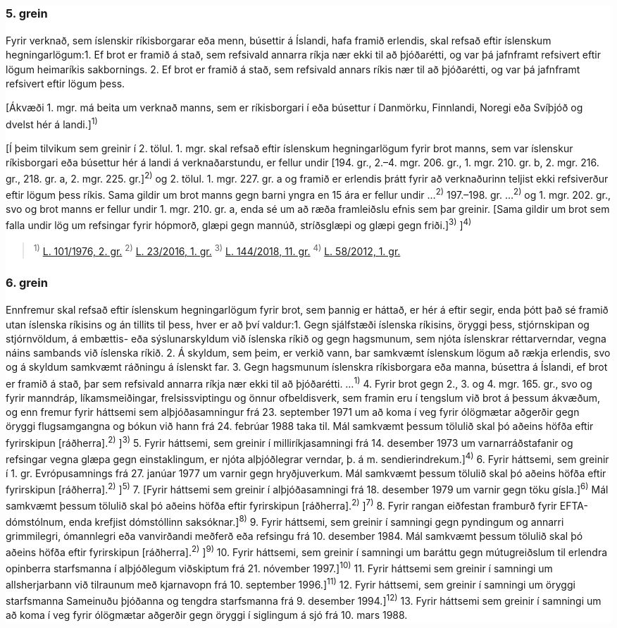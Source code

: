 ### 5. grein

Fyrir verknað, sem íslenskir ríkisborgarar eða menn, búsettir á Íslandi, hafa framið erlendis, skal refsað eftir íslenskum hegningarlögum:1. Ef brot er framið á stað, sem refsivald annarra ríkja nær ekki til að þjóðarétti, og var þá jafnframt refsivert eftir lögum heimaríkis sakbornings.
2. Ef brot er framið á stað, sem refsivald annars ríkis nær til að þjóðarétti, og var þá jafnframt refsivert eftir lögum þess.

[Ákvæði 1. mgr. má beita um verknað manns, sem er ríkisborgari í eða búsettur í Danmörku, Finnlandi, Noregi eða Svíþjóð og dvelst hér á landi.]<sup>1)</sup> 

[Í þeim tilvikum sem greinir í 2. tölul. 1. mgr. skal refsað eftir íslenskum hegningarlögum fyrir brot manns, sem var íslenskur ríkisborgari eða búsettur hér á landi á verknaðarstundu, er fellur undir [194. gr., 2.–4. mgr. 206. gr., 1. mgr. 210. gr. b, 2. mgr. 216. gr., 218. gr. a, 2. mgr. 225. gr.]<sup>2)</sup> og 2. tölul. 1. mgr. 227. gr. a og framið er erlendis þrátt fyrir að verknaðurinn teljist ekki refsiverður eftir lögum þess ríkis. Sama gildir um brot manns gegn barni yngra en 15 ára er fellur undir …<sup>2)</sup> 197.–198. gr. …<sup>2)</sup> og 1. mgr. 202. gr., svo og brot manns er fellur undir 1. mgr. 210. gr. a, enda sé um að ræða framleiðslu efnis sem þar greinir. [Sama gildir um brot sem falla undir lög um refsingar fyrir hópmorð, glæpi gegn mannúð, stríðsglæpi og glæpi gegn friði.]<sup>3)</sup> ]<sup>4)</sup> 

> <sup>1)</sup> [L. 101/1976, 2. gr.](https://althingi.is/altext/stjtnr.html#1976101?g2) <sup>2)</sup> [L. 23/2016, 1. gr.](https://althingi.is/altext/stjt/2016.023.html) <sup>3)</sup> [L. 144/2018, 11. gr.](https://althingi.is/altext/stjt/2018.144.html#G11) <sup>4)</sup> [L. 58/2012, 1. gr.](https://althingi.is/altext/stjt/2012.058.html)

### 6. grein

Ennfremur skal refsað eftir íslenskum hegningarlögum fyrir brot, sem þannig er háttað, er hér á eftir segir, enda þótt það sé framið utan íslenska ríkisins og án tillits til þess, hver er að því valdur:1. Gegn sjálfstæði íslenska ríkisins, öryggi þess, stjórnskipan og stjórnvöldum, á embættis- eða sýslunarskyldum við íslenska ríkið og gegn hagsmunum, sem njóta íslenskrar réttarverndar, vegna náins sambands við íslenska ríkið.
2. Á skyldum, sem þeim, er verkið vann, bar samkvæmt íslenskum lögum að rækja erlendis, svo og á skyldum samkvæmt ráðningu á íslenskt far.
3. Gegn hagsmunum íslenskra ríkisborgara eða manna, búsettra á Íslandi, ef brot er framið á stað, þar sem refsivald annarra ríkja nær ekki til að þjóðarétti. …<sup>1)</sup> 
4. Fyrir brot gegn 2., 3. og 4. mgr. 165. gr., svo og fyrir manndráp, líkamsmeiðingar, frelsissviptingu og önnur ofbeldisverk, sem framin eru í tengslum við brot á þessum ákvæðum, og enn fremur fyrir háttsemi sem alþjóðasamningur frá 23. september 1971 um að koma í veg fyrir ólögmætar aðgerðir gegn öryggi flugsamgangna og bókun við hann frá 24. febrúar 1988 taka til. Mál samkvæmt þessum tölulið skal þó aðeins höfða eftir fyrirskipun [ráðherra].<sup>2)</sup> ]<sup>3)</sup> 
5. Fyrir háttsemi, sem greinir í milliríkjasamningi frá 14. desember 1973 um varnarráðstafanir og refsingar vegna glæpa gegn einstaklingum, er njóta alþjóðlegrar verndar, þ. á m. sendierindrekum.]<sup>4)</sup> 
6. Fyrir háttsemi, sem greinir í 1. gr. Evrópusamnings frá 27. janúar 1977 um varnir gegn hryðjuverkum. Mál samkvæmt þessum tölulið skal þó aðeins höfða eftir fyrirskipun [ráðherra].<sup>2)</sup> ]<sup>5)</sup> 
7. [Fyrir háttsemi sem greinir í alþjóðasamningi frá 18. desember 1979 um varnir gegn töku gísla.]<sup>6)</sup> Mál samkvæmt þessum tölulið skal þó aðeins höfða eftir fyrirskipun [ráðherra].<sup>2)</sup> ]<sup>7)</sup> 
8. Fyrir rangan eiðfestan framburð fyrir EFTA-dómstólnum, enda krefjist dómstóllinn saksóknar.]<sup>8)</sup> 
9. Fyrir háttsemi, sem greinir í samningi gegn pyndingum og annarri grimmilegri, ómannlegri eða vanvirðandi meðferð eða refsingu frá 10. desember 1984. Mál samkvæmt þessum tölulið skal þó aðeins höfða eftir fyrirskipun [ráðherra].<sup>2)</sup> ]<sup>9)</sup> 
10. Fyrir háttsemi, sem greinir í samningi um baráttu gegn mútugreiðslum til erlendra opinberra starfsmanna í alþjóðlegum viðskiptum frá 21. nóvember 1997.]<sup>10)</sup> 
11. Fyrir háttsemi sem greinir í samningi um allsherjarbann við tilraunum með kjarnavopn frá 10. september 1996.]<sup>11)</sup> 
12. Fyrir háttsemi, sem greinir í samningi um öryggi starfsmanna Sameinuðu þjóðanna og tengdra starfsmanna frá 9. desember 1994.]<sup>12)</sup> 
13. Fyrir háttsemi sem greinir í samningi um að koma í veg fyrir ólögmætar aðgerðir gegn öryggi í siglingum á sjó frá 10. mars 1988.